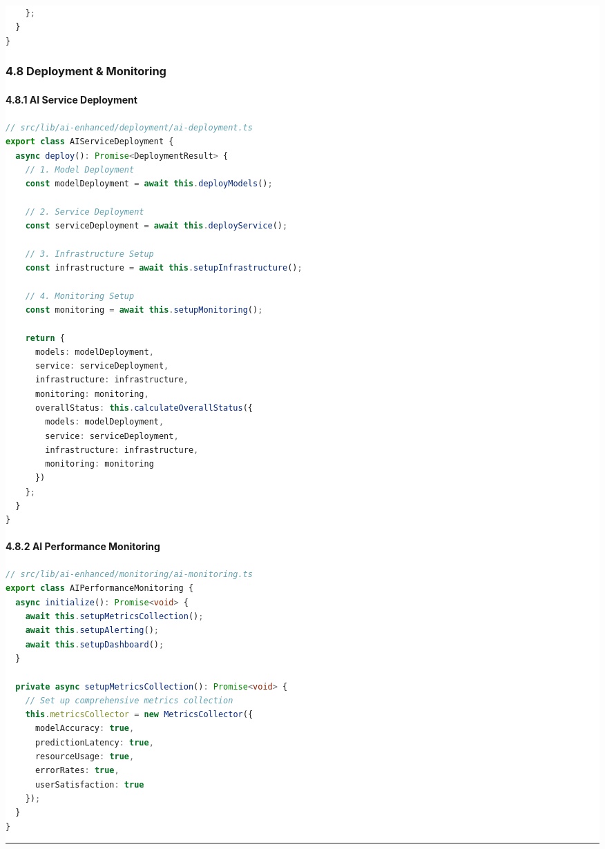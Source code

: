 ```typescript
    };
  }
}
```

### 4.8 Deployment & Monitoring

#### 4.8.1 AI Service Deployment
```typescript
// src/lib/ai-enhanced/deployment/ai-deployment.ts
export class AIServiceDeployment {
  async deploy(): Promise<DeploymentResult> {
    // 1. Model Deployment
    const modelDeployment = await this.deployModels();
    
    // 2. Service Deployment
    const serviceDeployment = await this.deployService();
    
    // 3. Infrastructure Setup
    const infrastructure = await this.setupInfrastructure();
    
    // 4. Monitoring Setup
    const monitoring = await this.setupMonitoring();
    
    return {
      models: modelDeployment,
      service: serviceDeployment,
      infrastructure: infrastructure,
      monitoring: monitoring,
      overallStatus: this.calculateOverallStatus({
        models: modelDeployment,
        service: serviceDeployment,
        infrastructure: infrastructure,
        monitoring: monitoring
      })
    };
  }
}
```

#### 4.8.2 AI Performance Monitoring
```typescript
// src/lib/ai-enhanced/monitoring/ai-monitoring.ts
export class AIPerformanceMonitoring {
  async initialize(): Promise<void> {
    await this.setupMetricsCollection();
    await this.setupAlerting();
    await this.setupDashboard();
  }
  
  private async setupMetricsCollection(): Promise<void> {
    // Set up comprehensive metrics collection
    this.metricsCollector = new MetricsCollector({
      modelAccuracy: true,
      predictionLatency: true,
      resourceUsage: true,
      errorRates: true,
      userSatisfaction: true
    });
  }
}
```

---
